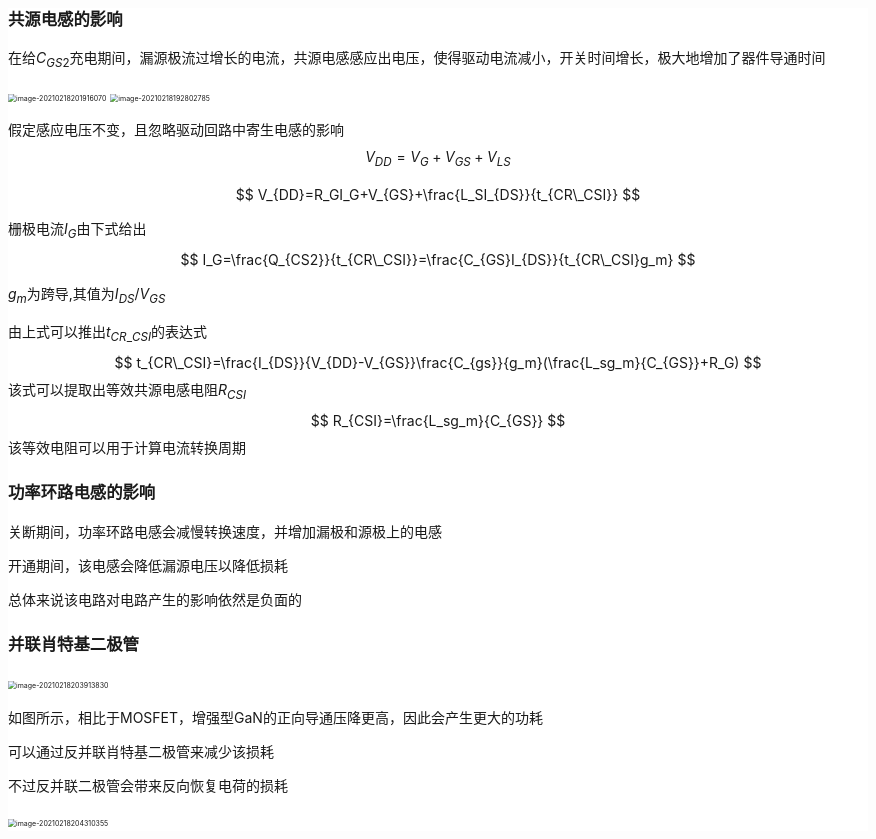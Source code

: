 ### 共源电感的影响

在给$C_{GS2}$充电期间，漏源极流过增长的电流，共源电感感应出电压，使得驱动电流减小，开关时间增长，极大地增加了器件导通时间

<img src="https://cdn.jsdelivr.net/gh/TClizha/PicCloud/img/image-20210218201916070.png" alt="image-20210218201916070" style="zoom: 50%;" />

<img src="https://cdn.jsdelivr.net/gh/TClizha/PicCloud/img/image-20210218192802785.png" alt="image-20210218192802785" style="zoom: 50%;" />

假定感应电压不变，且忽略驱动回路中寄生电感的影响
$$
V_{DD}=V_G+V_{GS}+V_{LS}
$$

$$
V_{DD}=R_GI_G+V_{GS}+\frac{L_SI_{DS}}{t_{CR\_CSI}}
$$

栅极电流$I_G$由下式给出
$$
I_G=\frac{Q_{CS2}}{t_{CR\_CSI}}=\frac{C_{GS}I_{DS}}{t_{CR\_CSI}g_m}
$$


$g_m$为跨导,其值为$I_{DS}/V_{GS}$

由上式可以推出$t_{CR\_CSI}$的表达式
$$
t_{CR\_CSI}=\frac{I_{DS}}{V_{DD}-V_{GS}}\frac{C_{gs}}{g_m}(\frac{L_sg_m}{C_{GS}}+R_G)
$$
该式可以提取出等效共源电感电阻$R_{CSI}$
$$
R_{CSI}=\frac{L_sg_m}{C_{GS}}
$$
该等效电阻可以用于计算电流转换周期

### 功率环路电感的影响

关断期间，功率环路电感会减慢转换速度，并增加漏极和源极上的电感

开通期间，该电感会降低漏源电压以降低损耗

总体来说该电路对电路产生的影响依然是负面的

### 并联肖特基二极管

<img src="https://cdn.jsdelivr.net/gh/TClizha/PicCloud/img/image-20210218203913830.png" alt="image-20210218203913830" style="zoom: 50%;" />

如图所示，相比于MOSFET，增强型GaN的正向导通压降更高，因此会产生更大的功耗

可以通过反并联肖特基二极管来减少该损耗

不过反并联二极管会带来反向恢复电荷的损耗

<img src="https://cdn.jsdelivr.net/gh/TClizha/PicCloud/img/image-20210218204310355.png" alt="image-20210218204310355" style="zoom:50%;" />

